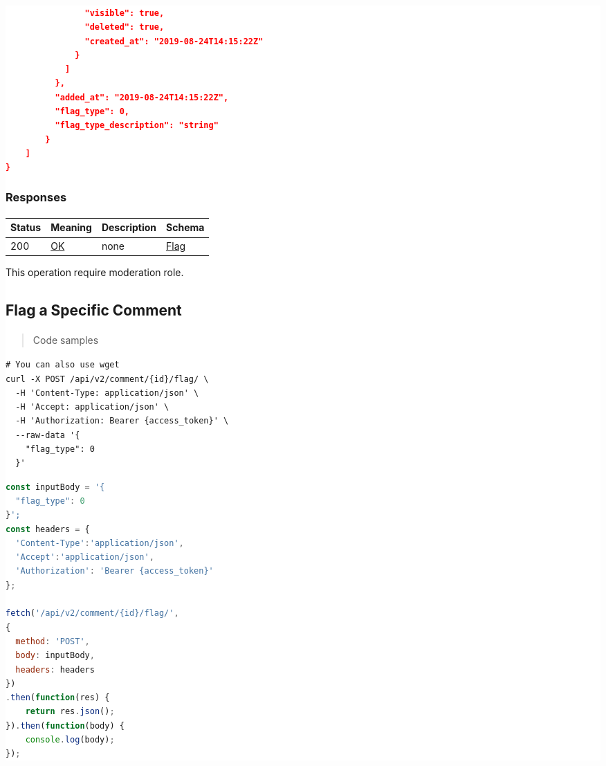 ```json
                "visible": true,
                "deleted": true,
                "created_at": "2019-08-24T14:15:22Z"
              }
            ]
          },
          "added_at": "2019-08-24T14:15:22Z",
          "flag_type": 0,
          "flag_type_description": "string"
        }
    ]
}
```

<h3 id="flagcomment-responses">Responses</h3>

|Status|Meaning|Description|Schema|
|---|---|---|---|
|200|[OK](https://tools.ietf.org/html/rfc7231#section-6.3.1)|none|[Flag](#schemaflag)|

<aside class="notice">
This operation require moderation role.
</aside>

## Flag a Specific Comment

<a id="opIdflagCreateComment"></a>

> Code samples

```shell
# You can also use wget
curl -X POST /api/v2/comment/{id}/flag/ \
  -H 'Content-Type: application/json' \
  -H 'Accept: application/json' \
  -H 'Authorization: Bearer {access_token}' \
  --raw-data '{
    "flag_type": 0
  }'
```

```javascript
const inputBody = '{
  "flag_type": 0
}';
const headers = {
  'Content-Type':'application/json',
  'Accept':'application/json',
  'Authorization': 'Bearer {access_token}'
};

fetch('/api/v2/comment/{id}/flag/',
{
  method: 'POST',
  body: inputBody,
  headers: headers
})
.then(function(res) {
    return res.json();
}).then(function(body) {
    console.log(body);
});

```
